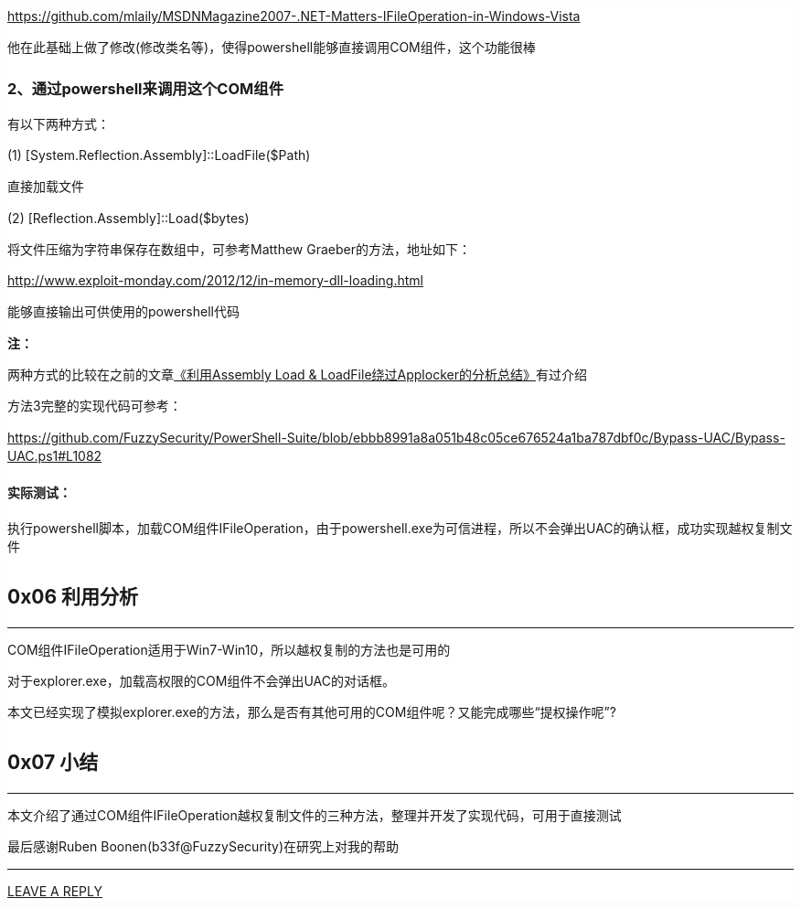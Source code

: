 https://github.com/mlaily/MSDNMagazine2007-.NET-Matters-IFileOperation-in-Windows-Vista

他在此基础上做了修改(修改类名等)，使得powershell能够直接调用COM组件，这个功能很棒

### 2、通过powershell来调用这个COM组件

有以下两种方式：

(1) [System.Reflection.Assembly]::LoadFile($Path)

直接加载文件

(2) [Reflection.Assembly]::Load($bytes)

将文件压缩为字符串保存在数组中，可参考Matthew Graeber的方法，地址如下：

http://www.exploit-monday.com/2012/12/in-memory-dll-loading.html

能够直接输出可供使用的powershell代码

**注：**

两种方式的比较在之前的文章[《利用Assembly Load & LoadFile绕过Applocker的分析总结》](https://3gstudent.github.io/3gstudent.github.io/%E5%88%A9%E7%94%A8Assembly-Load-&-LoadFile%E7%BB%95%E8%BF%87Applocker%E7%9A%84%E5%88%86%E6%9E%90%E6%80%BB%E7%BB%93/)有过介绍

方法3完整的实现代码可参考：

https://github.com/FuzzySecurity/PowerShell-Suite/blob/ebbb8991a8a051b48c05ce676524a1ba787dbf0c/Bypass-UAC/Bypass-UAC.ps1#L1082

#### 实际测试：

执行powershell脚本，加载COM组件IFileOperation，由于powershell.exe为可信进程，所以不会弹出UAC的确认框，成功实现越权复制文件

## 0x06 利用分析
---

COM组件IFileOperation适用于Win7-Win10，所以越权复制的方法也是可用的

对于explorer.exe，加载高权限的COM组件不会弹出UAC的对话框。

本文已经实现了模拟explorer.exe的方法，那么是否有其他可用的COM组件呢？又能完成哪些“提权操作呢”?

## 0x07 小结
---

本文介绍了通过COM组件IFileOperation越权复制文件的三种方法，整理并开发了实现代码，可用于直接测试

最后感谢Ruben Boonen(b33f@FuzzySecurity)在研究上对我的帮助


---


[LEAVE A REPLY](https://github.com/3gstudent/feedback/issues/new)



